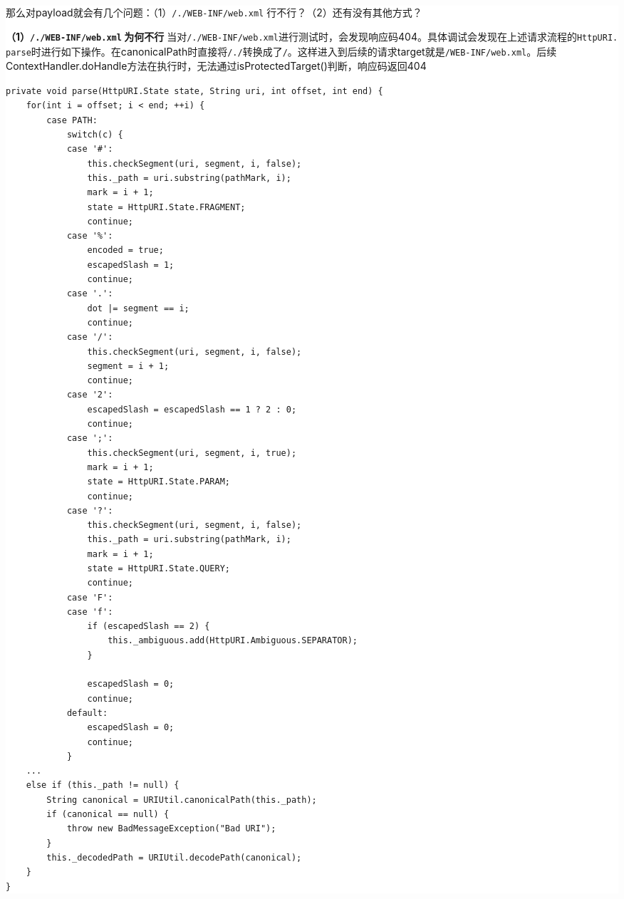 那么对payload就会有几个问题：（1）`/./WEB-INF/web.xml` 行不行？（2）还有没有其他方式？

**（1）`/./WEB-INF/web.xml` 为何不行**
当对`/./WEB-INF/web.xml`进行测试时，会发现响应码404。具体调试会发现在上述请求流程的`HttpURI.parse`时进行如下操作。在canonicalPath时直接将`/./`转换成了`/`。这样进入到后续的请求target就是`/WEB-INF/web.xml`。后续ContextHandler.doHandle方法在执行时，无法通过isProtectedTarget()判断，响应码返回404
```
private void parse(HttpURI.State state, String uri, int offset, int end) {
    for(int i = offset; i < end; ++i) {
        case PATH:
            switch(c) {
            case '#':
                this.checkSegment(uri, segment, i, false);
                this._path = uri.substring(pathMark, i);
                mark = i + 1;
                state = HttpURI.State.FRAGMENT;
                continue;
            case '%':
                encoded = true;
                escapedSlash = 1;
                continue;
            case '.':
                dot |= segment == i;
                continue;
            case '/':
                this.checkSegment(uri, segment, i, false);
                segment = i + 1;
                continue;
            case '2':
                escapedSlash = escapedSlash == 1 ? 2 : 0;
                continue;
            case ';':
                this.checkSegment(uri, segment, i, true);
                mark = i + 1;
                state = HttpURI.State.PARAM;
                continue;
            case '?':
                this.checkSegment(uri, segment, i, false);
                this._path = uri.substring(pathMark, i);
                mark = i + 1;
                state = HttpURI.State.QUERY;
                continue;
            case 'F':
            case 'f':
                if (escapedSlash == 2) {
                    this._ambiguous.add(HttpURI.Ambiguous.SEPARATOR);
                }

                escapedSlash = 0;
                continue;
            default:
                escapedSlash = 0;
                continue;
            }
    ...
    else if (this._path != null) {
        String canonical = URIUtil.canonicalPath(this._path);
        if (canonical == null) {
            throw new BadMessageException("Bad URI");
        }
        this._decodedPath = URIUtil.decodePath(canonical);
    }
}
```